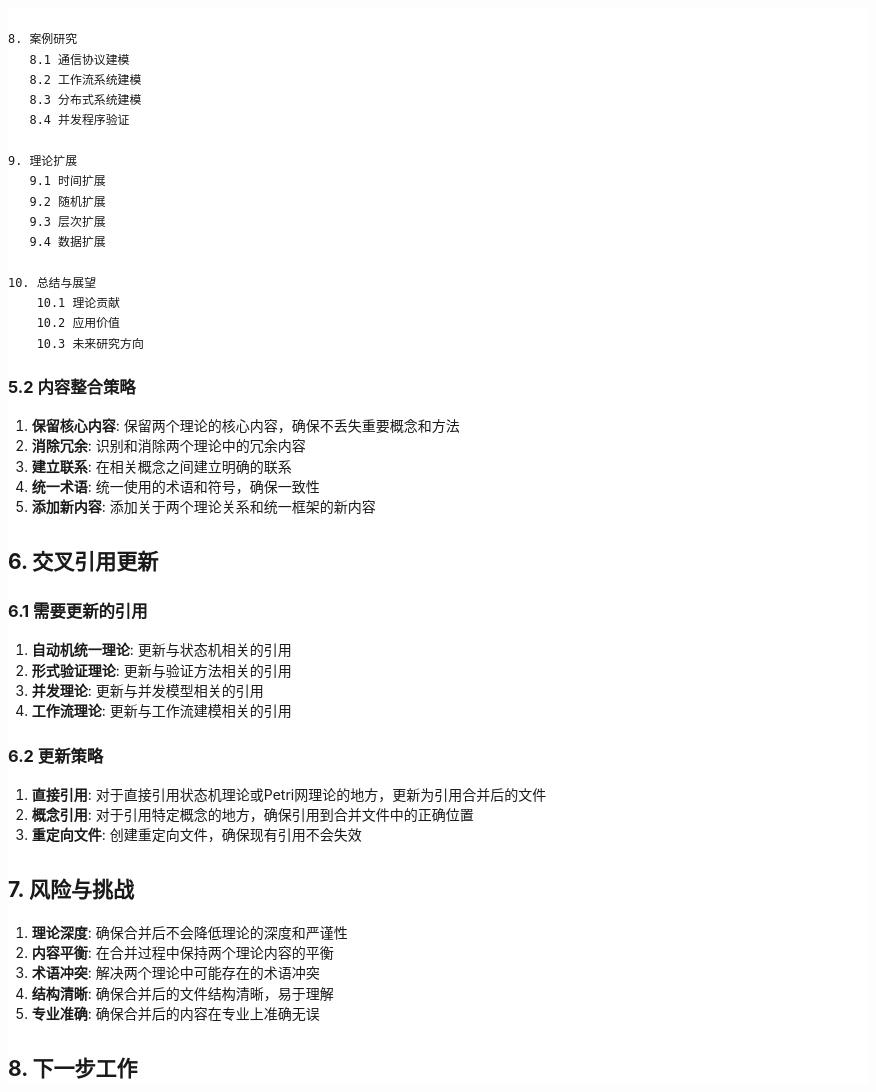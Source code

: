 ```text

8. 案例研究
   8.1 通信协议建模
   8.2 工作流系统建模
   8.3 分布式系统建模
   8.4 并发程序验证

9. 理论扩展
   9.1 时间扩展
   9.2 随机扩展
   9.3 层次扩展
   9.4 数据扩展

10. 总结与展望
    10.1 理论贡献
    10.2 应用价值
    10.3 未来研究方向
```

### 5.2 内容整合策略

1. **保留核心内容**: 保留两个理论的核心内容，确保不丢失重要概念和方法
2. **消除冗余**: 识别和消除两个理论中的冗余内容
3. **建立联系**: 在相关概念之间建立明确的联系
4. **统一术语**: 统一使用的术语和符号，确保一致性
5. **添加新内容**: 添加关于两个理论关系和统一框架的新内容

## 6. 交叉引用更新

### 6.1 需要更新的引用

1. **自动机统一理论**: 更新与状态机相关的引用
2. **形式验证理论**: 更新与验证方法相关的引用
3. **并发理论**: 更新与并发模型相关的引用
4. **工作流理论**: 更新与工作流建模相关的引用

### 6.2 更新策略

1. **直接引用**: 对于直接引用状态机理论或Petri网理论的地方，更新为引用合并后的文件
2. **概念引用**: 对于引用特定概念的地方，确保引用到合并文件中的正确位置
3. **重定向文件**: 创建重定向文件，确保现有引用不会失效

## 7. 风险与挑战

1. **理论深度**: 确保合并后不会降低理论的深度和严谨性
2. **内容平衡**: 在合并过程中保持两个理论内容的平衡
3. **术语冲突**: 解决两个理论中可能存在的术语冲突
4. **结构清晰**: 确保合并后的文件结构清晰，易于理解
5. **专业准确**: 确保合并后的内容在专业上准确无误

## 8. 下一步工作
